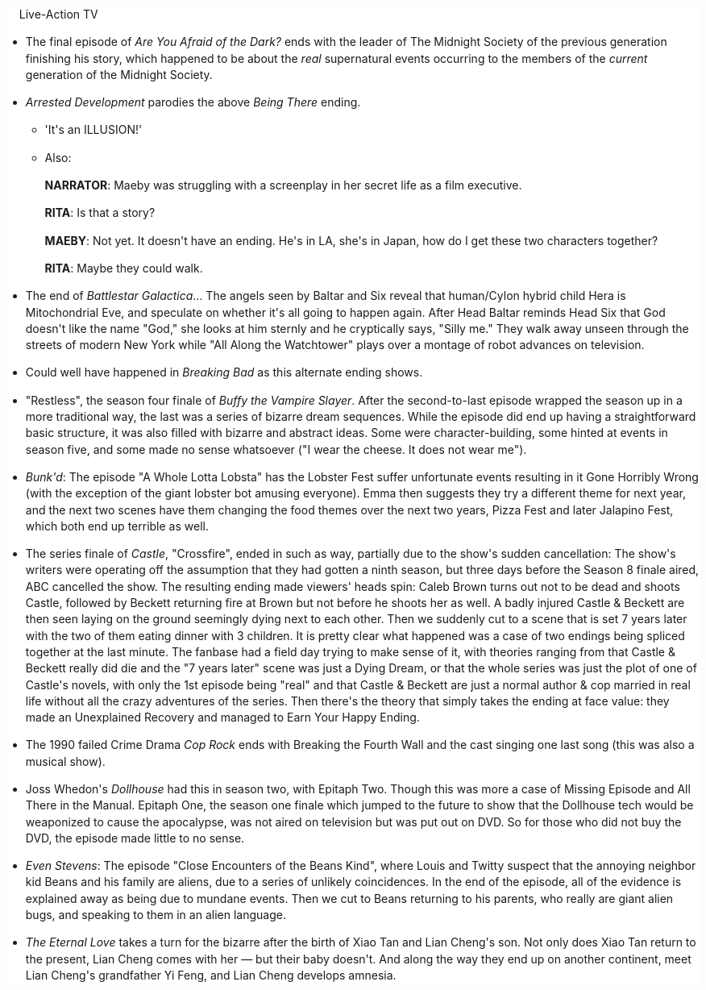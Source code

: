     Live-Action TV 

-   The final episode of _Are You Afraid of the Dark?_ ends with the leader of The Midnight Society of the previous generation finishing his story, which happened to be about the _real_ supernatural events occurring to the members of the _current_ generation of the Midnight Society.
-   _Arrested Development_ parodies the above _Being There_ ending.
    -   'It's an ILLUSION!'
    -   Also:
        
        **NARRATOR**: Maeby was struggling with a screenplay in her secret life as a film executive.
        
        **RITA**: Is that a story?
        
        **MAEBY**: Not yet. It doesn't have an ending. He's in LA, she's in Japan, how do I get these two characters together?
        
        **RITA**: Maybe they could walk.
        
-   The end of _Battlestar Galactica_... The angels seen by Baltar and Six reveal that human/Cylon hybrid child Hera is Mitochondrial Eve, and speculate on whether it's all going to happen again. After Head Baltar reminds Head Six that God doesn't like the name "God," she looks at him sternly and he cryptically says, "Silly me." They walk away unseen through the streets of modern New York while "All Along the Watchtower" plays over a montage of robot advances on television.
-   Could well have happened in _Breaking Bad_ as this alternate ending shows.
-   "Restless", the season four finale of _Buffy the Vampire Slayer_. After the second-to-last episode wrapped the season up in a more traditional way, the last was a series of bizarre dream sequences. While the episode did end up having a straightforward basic structure, it was also filled with bizarre and abstract ideas. Some were character-building, some hinted at events in season five, and some made no sense whatsoever ("I wear the cheese. It does not wear me").
-   _Bunk'd_: The episode "A Whole Lotta Lobsta" has the Lobster Fest suffer unfortunate events resulting in it Gone Horribly Wrong (with the exception of the giant lobster bot amusing everyone). Emma then suggests they try a different theme for next year, and the next two scenes have them changing the food themes over the next two years, Pizza Fest and later Jalapino Fest, which both end up terrible as well.
-   The series finale of _Castle_, "Crossfire", ended in such as way, partially due to the show's sudden cancellation: The show's writers were operating off the assumption that they had gotten a ninth season, but three days before the Season 8 finale aired, ABC cancelled the show. The resulting ending made viewers' heads spin: Caleb Brown turns out not to be dead and shoots Castle, followed by Beckett returning fire at Brown but not before he shoots her as well. A badly injured Castle & Beckett are then seen laying on the ground seemingly dying next to each other. Then we suddenly cut to a scene that is set 7 years later with the two of them eating dinner with 3 children. It is pretty clear what happened was a case of two endings being spliced together at the last minute. The fanbase had a field day trying to make sense of it, with theories ranging from that Castle & Beckett really did die and the "7 years later" scene was just a Dying Dream, or that the whole series was just the plot of one of Castle's novels, with only the 1st episode being "real" and that Castle & Beckett are just a normal author & cop married in real life without all the crazy adventures of the series. Then there's the theory that simply takes the ending at face value: they made an Unexplained Recovery and managed to Earn Your Happy Ending.
-   The 1990 failed Crime Drama _Cop Rock_ ends with Breaking the Fourth Wall and the cast singing one last song (this was also a musical show).
-   Joss Whedon's _Dollhouse_ had this in season two, with Epitaph Two. Though this was more a case of Missing Episode and All There in the Manual. Epitaph One, the season one finale which jumped to the future to show that the Dollhouse tech would be weaponized to cause the apocalypse, was not aired on television but was put out on DVD. So for those who did not buy the DVD, the episode made little to no sense.
-   _Even Stevens_: The episode "Close Encounters of the Beans Kind", where Louis and Twitty suspect that the annoying neighbor kid Beans and his family are aliens, due to a series of unlikely coincidences. In the end of the episode, all of the evidence is explained away as being due to mundane events. Then we cut to Beans returning to his parents, who really are giant alien bugs, and speaking to them in an alien language.
-   _The Eternal Love_ takes a turn for the bizarre after the birth of Xiao Tan and Lian Cheng's son. Not only does Xiao Tan return to the present, Lian Cheng comes with her — but their baby doesn't. And along the way they end up on another continent, meet Lian Cheng's grandfather Yi Feng, and Lian Cheng develops amnesia.